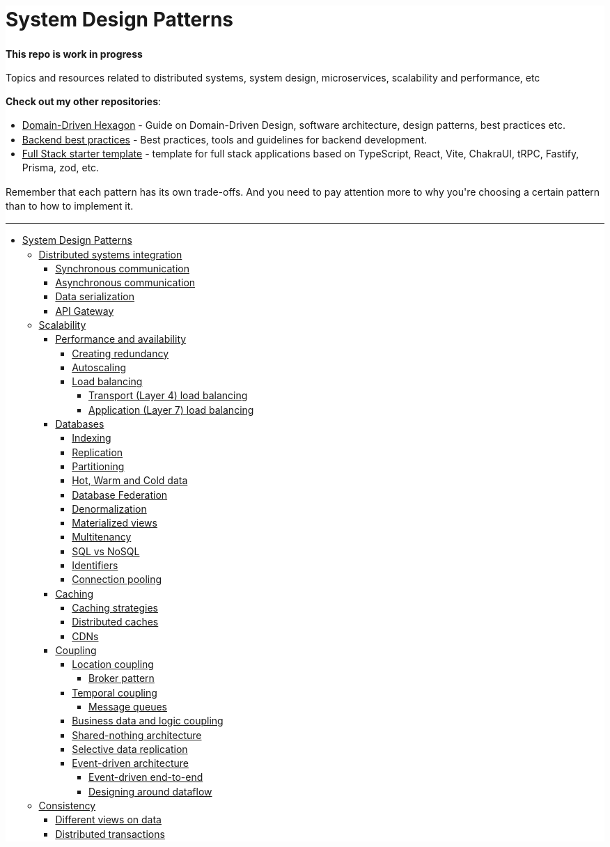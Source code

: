 # System Design Patterns

**This repo is work in progress**

Topics and resources related to distributed systems, system design, microservices, scalability and performance, etc

**Check out my other repositories**:

- [Domain-Driven Hexagon](https://github.com/Sairyss/domain-driven-hexagon) - Guide on Domain-Driven Design, software architecture, design patterns, best practices etc.
- [Backend best practices](https://github.com/Sairyss/backend-best-practices) - Best practices, tools and guidelines for backend development.
- [Full Stack starter template](https://github.com/Sairyss/fullstack-starter-template) - template for full stack applications based on TypeScript, React, Vite, ChakraUI, tRPC, Fastify, Prisma, zod, etc.

Remember that each pattern has its own trade-offs. And you need to pay attention more to why you're choosing a certain pattern than to how to implement it.

---

- [System Design Patterns](#system-design-patterns)
  - [Distributed systems integration](#distributed-systems-integration)
    - [Synchronous communication](#synchronous-communication)
    - [Asynchronous communication](#asynchronous-communication)
    - [Data serialization](#data-serialization)
    - [API Gateway](#api-gateway)
  - [Scalability](#scalability)
    - [Performance and availability](#performance-and-availability)
      - [Creating redundancy](#creating-redundancy)
      - [Autoscaling](#autoscaling)
      - [Load balancing](#load-balancing)
        - [Transport (Layer 4) load balancing](#transport-layer-4-load-balancing)
        - [Application (Layer 7) load balancing](#application-layer-7-load-balancing)
    - [Databases](#databases)
      - [Indexing](#indexing)
      - [Replication](#replication)
      - [Partitioning](#partitioning)
      - [Hot, Warm and Cold data](#hot-warm-and-cold-data)
      - [Database Federation](#database-federation)
      - [Denormalization](#denormalization)
      - [Materialized views](#materialized-views)
      - [Multitenancy](#multitenancy)
      - [SQL vs NoSQL](#sql-vs-nosql)
      - [Identifiers](#identifiers)
      - [Connection pooling](#connection-pooling)
    - [Caching](#caching)
      - [Caching strategies](#caching-strategies)
      - [Distributed caches](#distributed-caches)
      - [CDNs](#cdns)
    - [Coupling](#coupling)
      - [Location coupling](#location-coupling)
        - [Broker pattern](#broker-pattern)
      - [Temporal coupling](#temporal-coupling)
        - [Message queues](#message-queues)
      - [Business data and logic coupling](#business-data-and-logic-coupling)
      - [Shared-nothing architecture](#shared-nothing-architecture)
      - [Selective data replication](#selective-data-replication)
      - [Event-driven architecture](#event-driven-architecture)
        - [Event-driven end-to-end](#event-driven-end-to-end)
        - [Designing around dataflow](#designing-around-dataflow)
  - [Consistency](#consistency)
    - [Different views on data](#different-views-on-data)
    - [Distributed transactions](#distributed-transactions)
